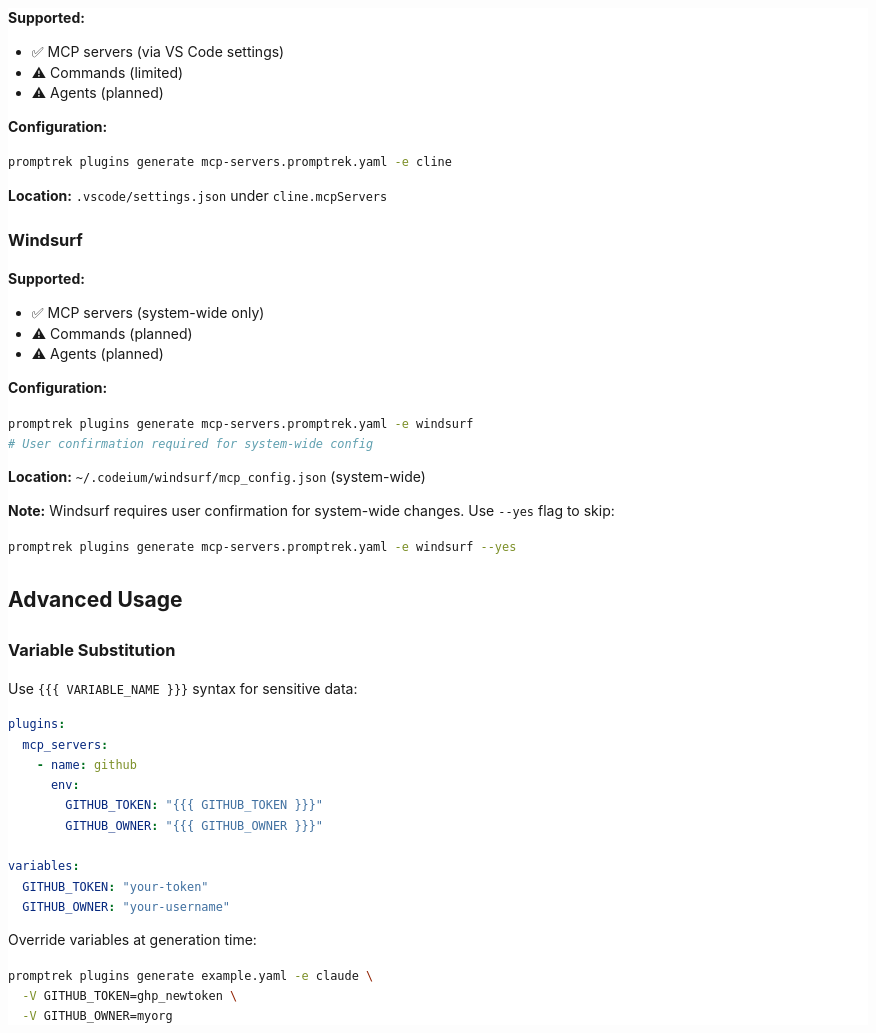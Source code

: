 **Supported:**
- ✅ MCP servers (via VS Code settings)
- ⚠️ Commands (limited)
- ⚠️ Agents (planned)

**Configuration:**
```bash
promptrek plugins generate mcp-servers.promptrek.yaml -e cline
```

**Location:** `.vscode/settings.json` under `cline.mcpServers`

### Windsurf

**Supported:**
- ✅ MCP servers (system-wide only)
- ⚠️ Commands (planned)
- ⚠️ Agents (planned)

**Configuration:**
```bash
promptrek plugins generate mcp-servers.promptrek.yaml -e windsurf
# User confirmation required for system-wide config
```

**Location:** `~/.codeium/windsurf/mcp_config.json` (system-wide)

**Note:** Windsurf requires user confirmation for system-wide changes. Use `--yes` flag to skip:
```bash
promptrek plugins generate mcp-servers.promptrek.yaml -e windsurf --yes
```

## Advanced Usage

### Variable Substitution

Use `{{{ VARIABLE_NAME }}}` syntax for sensitive data:

```yaml
plugins:
  mcp_servers:
    - name: github
      env:
        GITHUB_TOKEN: "{{{ GITHUB_TOKEN }}}"
        GITHUB_OWNER: "{{{ GITHUB_OWNER }}}"

variables:
  GITHUB_TOKEN: "your-token"
  GITHUB_OWNER: "your-username"
```

Override variables at generation time:
```bash
promptrek plugins generate example.yaml -e claude \
  -V GITHUB_TOKEN=ghp_newtoken \
  -V GITHUB_OWNER=myorg
```
